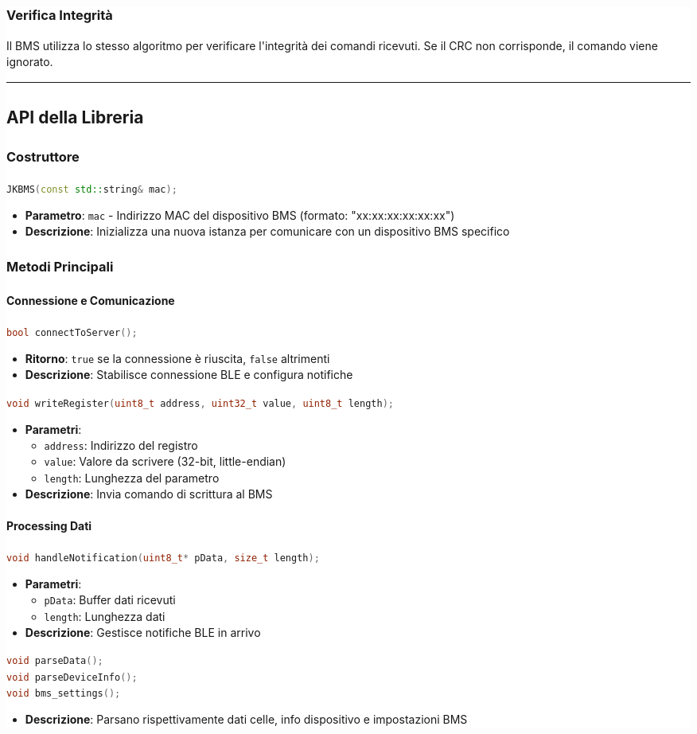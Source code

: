 ### Verifica Integrità

Il BMS utilizza lo stesso algoritmo per verificare l'integrità dei comandi ricevuti. Se il CRC non corrisponde, il comando viene ignorato.

---

## API della Libreria

### Costruttore

```cpp
JKBMS(const std::string& mac);
```

- **Parametro**: `mac` - Indirizzo MAC del dispositivo BMS (formato: "xx:xx:xx:xx:xx:xx")
- **Descrizione**: Inizializza una nuova istanza per comunicare con un dispositivo BMS specifico

### Metodi Principali

#### Connessione e Comunicazione

```cpp
bool connectToServer();
```

- **Ritorno**: `true` se la connessione è riuscita, `false` altrimenti
- **Descrizione**: Stabilisce connessione BLE e configura notifiche

```cpp
void writeRegister(uint8_t address, uint32_t value, uint8_t length);
```

- **Parametri**:
  - `address`: Indirizzo del registro
  - `value`: Valore da scrivere (32-bit, little-endian)
  - `length`: Lunghezza del parametro
- **Descrizione**: Invia comando di scrittura al BMS

#### Processing Dati

```cpp
void handleNotification(uint8_t* pData, size_t length);
```

- **Parametri**:
  - `pData`: Buffer dati ricevuti
  - `length`: Lunghezza dati
- **Descrizione**: Gestisce notifiche BLE in arrivo

```cpp
void parseData();
void parseDeviceInfo();
void bms_settings();
```

- **Descrizione**: Parsano rispettivamente dati celle, info dispositivo e impostazioni BMS
